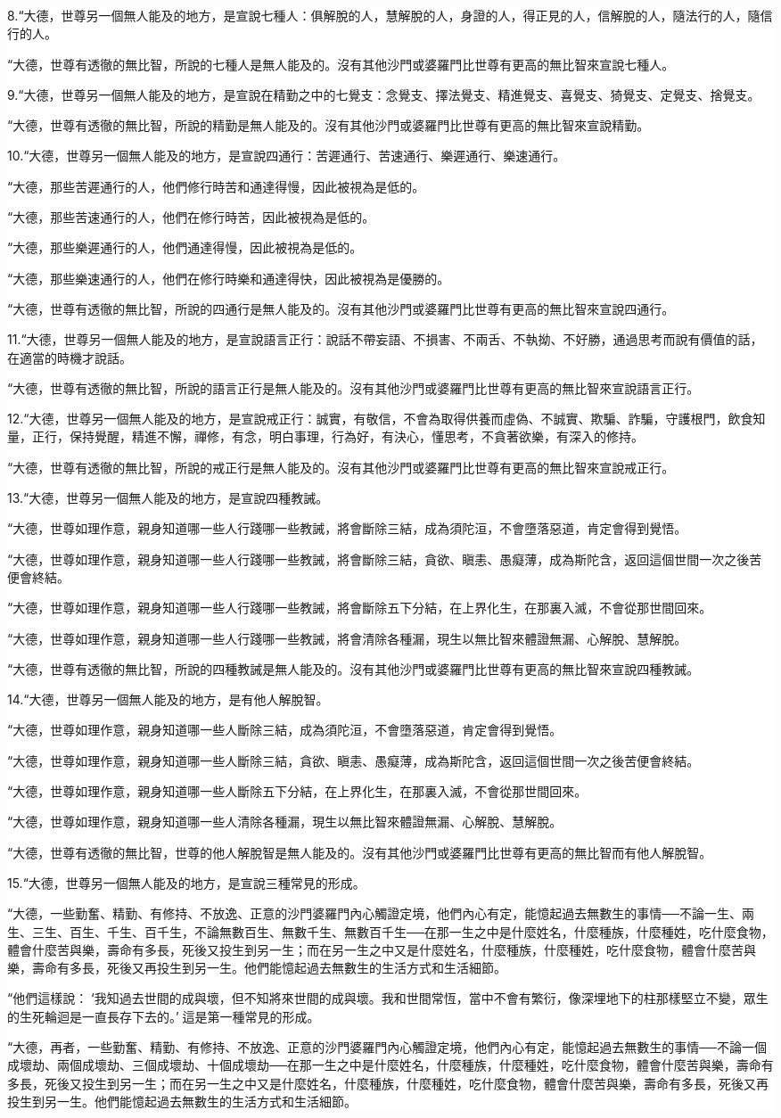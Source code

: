 8.“大德，世尊另一個無人能及的地方，是宣說七種人：俱解脫的人，慧解脫的人，身證的人，得正見的人，信解脫的人，隨法行的人，隨信行的人。

“大德，世尊有透徹的無比智，所說的七種人是無人能及的。沒有其他沙門或婆羅門比世尊有更高的無比智來宣說七種人。

9.“大德，世尊另一個無人能及的地方，是宣說在精勤之中的七覺支：念覺支、擇法覺支、精進覺支、喜覺支、猗覺支、定覺支、捨覺支。

“大德，世尊有透徹的無比智，所說的精勤是無人能及的。沒有其他沙門或婆羅門比世尊有更高的無比智來宣說精勤。

10.“大德，世尊另一個無人能及的地方，是宣說四通行：苦遲通行、苦速通行、樂遲通行、樂速通行。

“大德，那些苦遲通行的人，他們修行時苦和通達得慢，因此被視為是低的。

“大德，那些苦速通行的人，他們在修行時苦，因此被視為是低的。

“大德，那些樂遲通行的人，他們通達得慢，因此被視為是低的。

“大德，那些樂速通行的人，他們在修行時樂和通達得快，因此被視為是優勝的。

“大德，世尊有透徹的無比智，所說的四通行是無人能及的。沒有其他沙門或婆羅門比世尊有更高的無比智來宣說四通行。

11.“大德，世尊另一個無人能及的地方，是宣說語言正行：說話不帶妄語、不損害、不兩舌、不執拗、不好勝，通過思考而說有價值的話，在適當的時機才說話。

“大德，世尊有透徹的無比智，所說的語言正行是無人能及的。沒有其他沙門或婆羅門比世尊有更高的無比智來宣說語言正行。

12.“大德，世尊另一個無人能及的地方，是宣說戒正行：誠實，有敬信，不會為取得供養而虛偽、不誠實、欺騙、詐騙，守護根門，飲食知量，正行，保持覺醒，精進不懈，禪修，有念，明白事理，行為好，有決心，懂思考，不貪著欲樂，有深入的修持。

“大德，世尊有透徹的無比智，所說的戒正行是無人能及的。沒有其他沙門或婆羅門比世尊有更高的無比智來宣說戒正行。

13.“大德，世尊另一個無人能及的地方，是宣說四種教誡。

“大德，世尊如理作意，親身知道哪一些人行踐哪一些教誡，將會斷除三結，成為須陀洹，不會墮落惡道，肯定會得到覺悟。

“大德，世尊如理作意，親身知道哪一些人行踐哪一些教誡，將會斷除三結，貪欲、瞋恚、愚癡薄，成為斯陀含，返回這個世間一次之後苦便會終結。

“大德，世尊如理作意，親身知道哪一些人行踐哪一些教誡，將會斷除五下分結，在上界化生，在那裏入滅，不會從那世間回來。

“大德，世尊如理作意，親身知道哪一些人行踐哪一些教誡，將會清除各種漏，現生以無比智來體證無漏、心解脫、慧解脫。

“大德，世尊有透徹的無比智，所說的四種教誡是無人能及的。沒有其他沙門或婆羅門比世尊有更高的無比智來宣說四種教誡。

14.“大德，世尊另一個無人能及的地方，是有他人解脫智。

“大德，世尊如理作意，親身知道哪一些人斷除三結，成為須陀洹，不會墮落惡道，肯定會得到覺悟。

“大德，世尊如理作意，親身知道哪一些人斷除三結，貪欲、瞋恚、愚癡薄，成為斯陀含，返回這個世間一次之後苦便會終結。

“大德，世尊如理作意，親身知道哪一些人斷除五下分結，在上界化生，在那裏入滅，不會從那世間回來。

“大德，世尊如理作意，親身知道哪一些人清除各種漏，現生以無比智來體證無漏、心解脫、慧解脫。

“大德，世尊有透徹的無比智，世尊的他人解脫智是無人能及的。沒有其他沙門或婆羅門比世尊有更高的無比智而有他人解脫智。

15.“大德，世尊另一個無人能及的地方，是宣說三種常見的形成。

“大德，一些勤奮、精勤、有修持、不放逸、正意的沙門婆羅門內心觸證定境，他們內心有定，能憶起過去無數生的事情──不論一生、兩生、三生、百生、千生、百千生，不論無數百生、無數千生、無數百千生──在那一生之中是什麼姓名，什麼種族，什麼種姓，吃什麼食物，體會什麼苦與樂，壽命有多長，死後又投生到另一生；而在另一生之中又是什麼姓名，什麼種族，什麼種姓，吃什麼食物，體會什麼苦與樂，壽命有多長，死後又再投生到另一生。他們能憶起過去無數生的生活方式和生活細節。

“他們這樣說： ‘我知過去世間的成與壞，但不知將來世間的成與壞。我和世間常恆，當中不會有繁衍，像深埋地下的柱那樣堅立不變，眾生的生死輪迴是一直長存下去的。’ 這是第一種常見的形成。

“大德，再者，一些勤奮、精勤、有修持、不放逸、正意的沙門婆羅門內心觸證定境，他們內心有定，能憶起過去無數生的事情──不論一個成壞劫、兩個成壞劫、三個成壞劫、十個成壞劫──在那一生之中是什麼姓名，什麼種族，什麼種姓，吃什麼食物，體會什麼苦與樂，壽命有多長，死後又投生到另一生；而在另一生之中又是什麼姓名，什麼種族，什麼種姓，吃什麼食物，體會什麼苦與樂，壽命有多長，死後又再投生到另一生。他們能憶起過去無數生的生活方式和生活細節。
